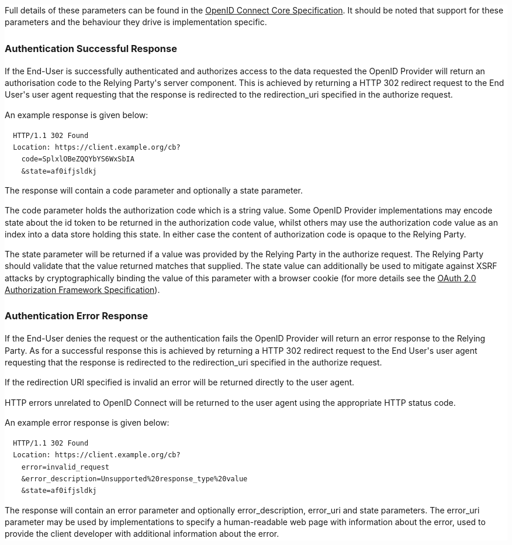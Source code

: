 Full details of these parameters can be found in the [OpenID Connect Core Specification](http://openid.net/specs/openid-connect-core-1_0.html#CodeFlowAuth). It should be noted that support for these parameters and the behaviour they drive is implementation specific.

### Authentication Successful Response

If the End-User is successfully authenticated and authorizes access to the data requested the OpenID Provider will return an authorisation code to the Relying Party's server component. This is achieved by returning a HTTP 302 redirect request to the End User's user agent requesting that the response is redirected to the redirection_uri specified in the authorize request.

An example response is given below:

```
  HTTP/1.1 302 Found
  Location: https://client.example.org/cb?
    code=SplxlOBeZQQYbYS6WxSbIA
    &state=af0ifjsldkj
```

The response will contain a code parameter and optionally a state parameter. 

The code parameter holds the authorization code which is a string value. Some OpenID Provider implementations may encode state about the id token to be returned in the authorization code value, whilst others may use the authorization code value as an index into a data store holding this state. In either case the content of authorization code is opaque to the Relying Party.

The state parameter will be returned if a value was provided by the Relying Party in the authorize request. The Relying Party should validate that the value returned matches that supplied. The state value can additionally be used to mitigate against XSRF attacks by cryptographically binding the value of this parameter with a browser cookie (for more details see the [OAuth 2.0 Authorization Framework Specification](https://tools.ietf.org/html/rfc6749#section-10.12)).

### Authentication Error Response

If the End-User denies the request or the authentication fails the OpenID Provider will return an error response to the Relying Party. As for a successful response this is achieved by returning a HTTP 302 redirect request to the End User's user agent requesting that the response is redirected to the redirection_uri specified in the authorize request.

If the redirection URI specified is invalid an error will be returned directly to the user agent.

HTTP errors unrelated to OpenID Connect will be returned to the user agent using the appropriate HTTP status code.

An example error response is given below:

```
  HTTP/1.1 302 Found
  Location: https://client.example.org/cb?
    error=invalid_request
    &error_description=Unsupported%20response_type%20value
    &state=af0ifjsldkj
```

The response will contain an error parameter and optionally error_description, error_uri and state parameters. The error_uri parameter may be used by implementations to specify a human-readable web page with information about the error, used to provide the client developer with additional information about the error.
